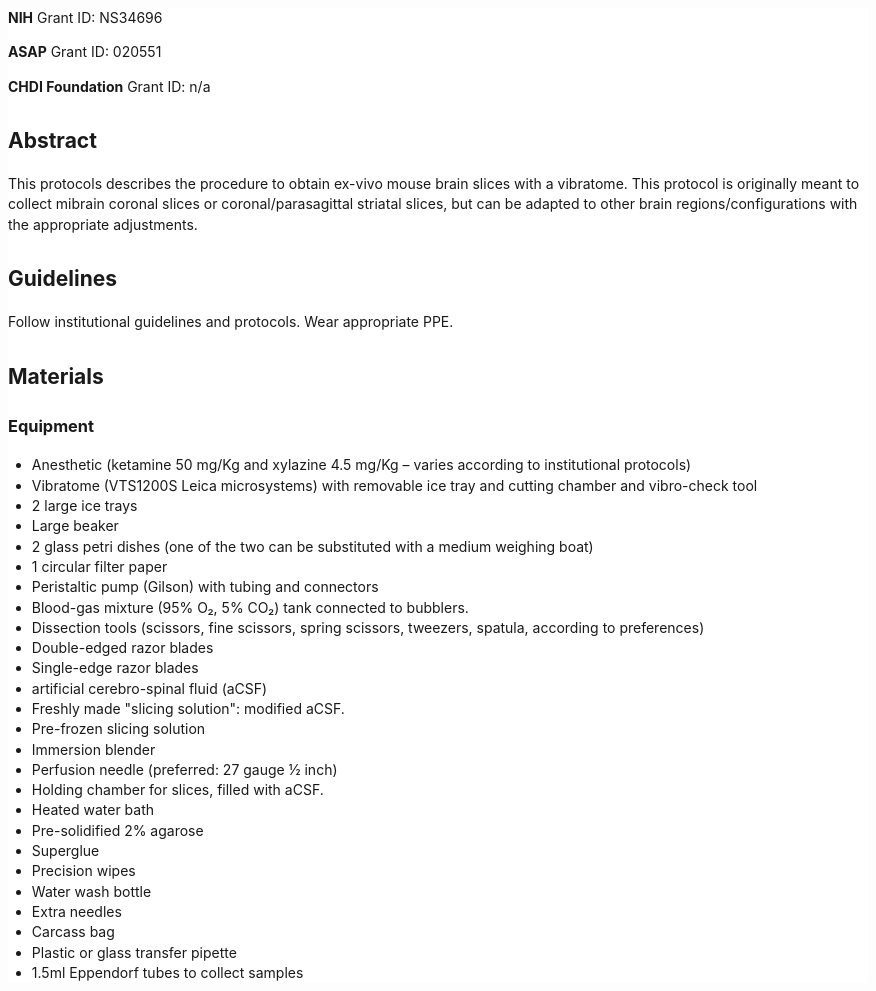 **NIH**
Grant ID: NS34696

**ASAP**
Grant ID: 020551

**CHDI Foundation**
Grant ID: n/a

## Abstract

This protocols describes the procedure to obtain ex-vivo mouse brain slices with a vibratome. This protocol is originally meant to collect mibrain coronal slices or coronal/parasagittal striatal slices, but can be adapted to other brain regions/configurations with the appropriate adjustments.

## Guidelines

Follow institutional guidelines and protocols. Wear appropriate PPE.

## Materials

### Equipment

- Anesthetic (ketamine 50 mg/Kg and xylazine 4.5 mg/Kg – varies according to institutional protocols)
- Vibratome (VTS1200S Leica microsystems) with removable ice tray and cutting chamber and vibro-check tool
- 2 large ice trays
- Large beaker
- 2 glass petri dishes (one of the two can be substituted with a medium weighing boat)
- 1 circular filter paper
- Peristaltic pump (Gilson) with tubing and connectors
- Blood-gas mixture (95% O₂, 5% CO₂) tank connected to bubblers.
- Dissection tools (scissors, fine scissors, spring scissors, tweezers, spatula, according to preferences)
- Double-edged razor blades
- Single-edge razor blades
- artificial cerebro-spinal fluid (aCSF)
- Freshly made "slicing solution": modified aCSF.
- Pre-frozen slicing solution
- Immersion blender
- Perfusion needle (preferred: 27 gauge ½ inch)
- Holding chamber for slices, filled with aCSF.
- Heated water bath
- Pre-solidified 2% agarose
- Superglue
- Precision wipes
- Water wash bottle
- Extra needles
- Carcass bag
- Plastic or glass transfer pipette
- 1.5ml Eppendorf tubes to collect samples
